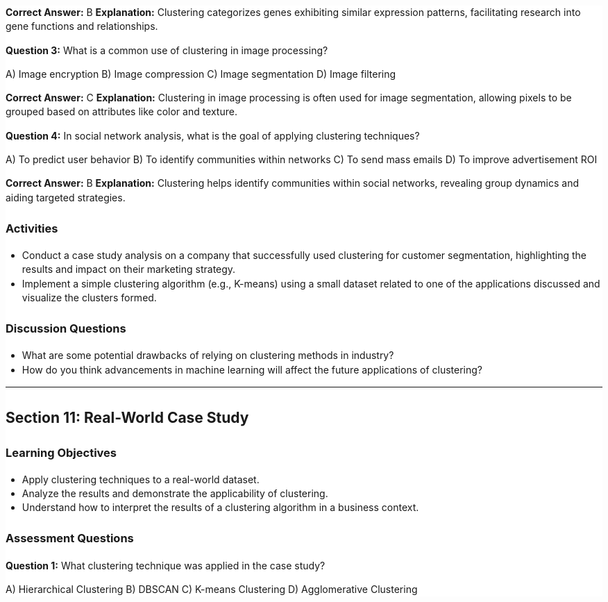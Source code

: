 **Correct Answer:** B
**Explanation:** Clustering categorizes genes exhibiting similar expression patterns, facilitating research into gene functions and relationships.

**Question 3:** What is a common use of clustering in image processing?

  A) Image encryption
  B) Image compression
  C) Image segmentation
  D) Image filtering

**Correct Answer:** C
**Explanation:** Clustering in image processing is often used for image segmentation, allowing pixels to be grouped based on attributes like color and texture.

**Question 4:** In social network analysis, what is the goal of applying clustering techniques?

  A) To predict user behavior
  B) To identify communities within networks
  C) To send mass emails
  D) To improve advertisement ROI

**Correct Answer:** B
**Explanation:** Clustering helps identify communities within social networks, revealing group dynamics and aiding targeted strategies.

### Activities
- Conduct a case study analysis on a company that successfully used clustering for customer segmentation, highlighting the results and impact on their marketing strategy.
- Implement a simple clustering algorithm (e.g., K-means) using a small dataset related to one of the applications discussed and visualize the clusters formed.

### Discussion Questions
- What are some potential drawbacks of relying on clustering methods in industry?
- How do you think advancements in machine learning will affect the future applications of clustering?

---

## Section 11: Real-World Case Study

### Learning Objectives
- Apply clustering techniques to a real-world dataset.
- Analyze the results and demonstrate the applicability of clustering.
- Understand how to interpret the results of a clustering algorithm in a business context.

### Assessment Questions

**Question 1:** What clustering technique was applied in the case study?

  A) Hierarchical Clustering
  B) DBSCAN
  C) K-means Clustering
  D) Agglomerative Clustering
